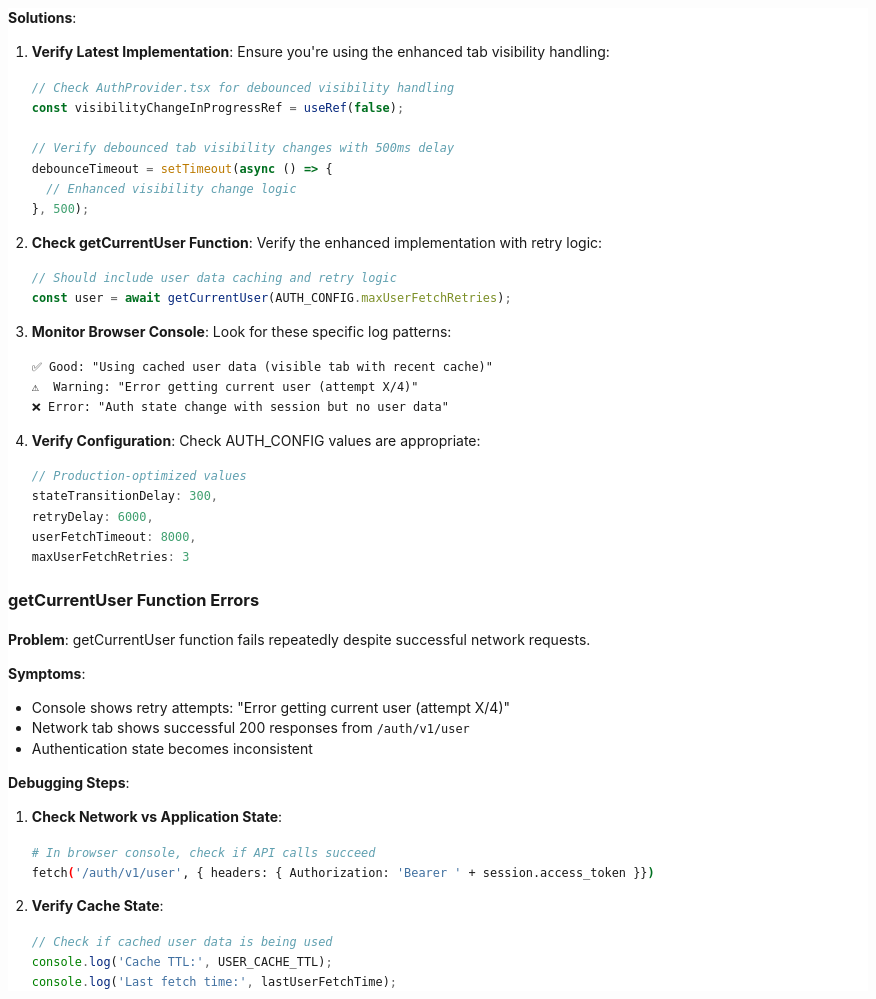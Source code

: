**Solutions**:

1. **Verify Latest Implementation**: Ensure you're using the enhanced tab visibility handling:
   ```typescript
   // Check AuthProvider.tsx for debounced visibility handling
   const visibilityChangeInProgressRef = useRef(false);
   
   // Verify debounced tab visibility changes with 500ms delay
   debounceTimeout = setTimeout(async () => {
     // Enhanced visibility change logic
   }, 500);
   ```

2. **Check getCurrentUser Function**: Verify the enhanced implementation with retry logic:
   ```typescript
   // Should include user data caching and retry logic
   const user = await getCurrentUser(AUTH_CONFIG.maxUserFetchRetries);
   ```

3. **Monitor Browser Console**: Look for these specific log patterns:
   ```
   ✅ Good: "Using cached user data (visible tab with recent cache)"
   ⚠️  Warning: "Error getting current user (attempt X/4)"
   ❌ Error: "Auth state change with session but no user data"
   ```

4. **Verify Configuration**: Check AUTH_CONFIG values are appropriate:
   ```typescript
   // Production-optimized values
   stateTransitionDelay: 300,
   retryDelay: 6000,
   userFetchTimeout: 8000,
   maxUserFetchRetries: 3
   ```

### getCurrentUser Function Errors

**Problem**: getCurrentUser function fails repeatedly despite successful network requests.

**Symptoms**:
- Console shows retry attempts: "Error getting current user (attempt X/4)"
- Network tab shows successful 200 responses from `/auth/v1/user`
- Authentication state becomes inconsistent

**Debugging Steps**:

1. **Check Network vs Application State**:
   ```bash
   # In browser console, check if API calls succeed
   fetch('/auth/v1/user', { headers: { Authorization: 'Bearer ' + session.access_token }})
   ```

2. **Verify Cache State**:
   ```typescript
   // Check if cached user data is being used
   console.log('Cache TTL:', USER_CACHE_TTL);
   console.log('Last fetch time:', lastUserFetchTime);
   ```
